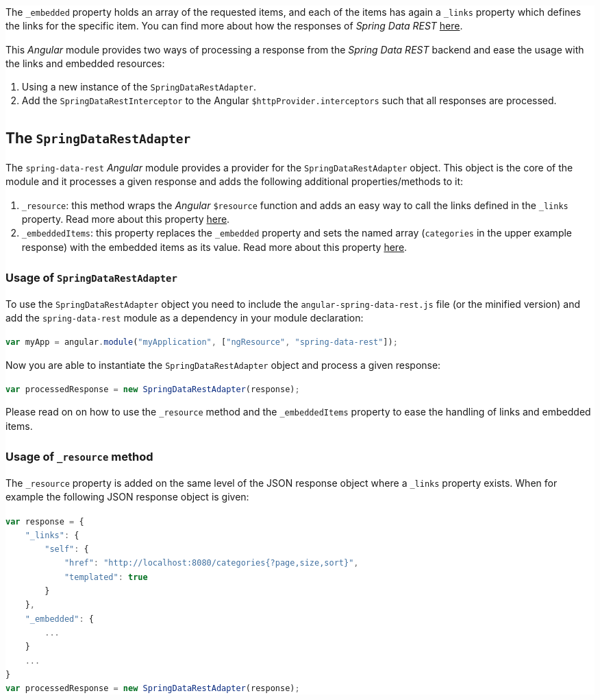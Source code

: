 The `_embedded` property holds an array of the requested items, and each of the items has again a `_links` property which defines the links for the specific item. You can find more about how the responses of *Spring Data REST* [here](http://projects.spring.io/spring-data-rest).

This *Angular* module provides two ways of processing a response from the *Spring Data REST* backend and ease the usage with the links and embedded resources:

1. Using a new instance of the `SpringDataRestAdapter`.
2. Add the `SpringDataRestInterceptor` to the Angular `$httpProvider.interceptors` such that all responses are processed.

## The `SpringDataRestAdapter`

The `spring-data-rest` *Angular* module provides a provider for the `SpringDataRestAdapter` object. This object is the core of the module and it processes a given response and adds the following additional properties/methods to it:

1. `_resource`: this method wraps the *Angular* `$resource` function and adds an easy way to call the links defined in the `_links` property. Read more about this property [here](#usage-of-_resource-property).
2. `_embeddedItems`: this property replaces the `_embedded` property and sets the named array (`categories` in the upper example response) with the embedded items as its value. Read more about this property [here](#usage-of-_embeddedItems-property).

### Usage of `SpringDataRestAdapter`

To use the `SpringDataRestAdapter` object you need to include the `angular-spring-data-rest.js` file (or the minified version) and add the `spring-data-rest` module as a dependency in your module declaration:

```javascript
var myApp = angular.module("myApplication", ["ngResource", "spring-data-rest"]);
```

Now you are able to instantiate the `SpringDataRestAdapter` object and process a given response:

```javascript
var processedResponse = new SpringDataRestAdapter(response);
```

Please read on on how to use the `_resource` method and the `_embeddedItems` property to ease the handling of links and embedded items.

### Usage of `_resource` method

The `_resource` property is added on the same level of the JSON response object where a `_links` property exists. When for example the following JSON response object is given:

```javascript
var response = {
    "_links": {
        "self": {
            "href": "http://localhost:8080/categories{?page,size,sort}",
            "templated": true
        }
    },
    "_embedded": {
        ...
    }
    ...
}
var processedResponse = new SpringDataRestAdapter(response);
```
